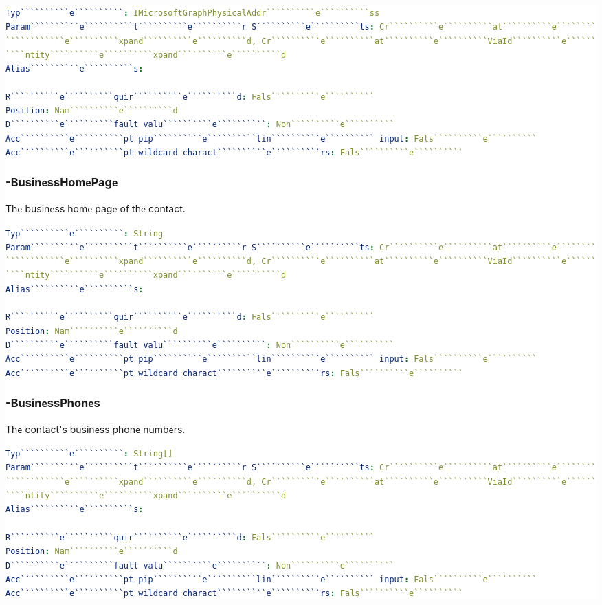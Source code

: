 ```yaml
Typ``````````e``````````: IMicrosoftGraphPhysicalAddr``````````e``````````ss
Param``````````e``````````t``````````e``````````r S``````````e``````````ts: Cr``````````e``````````at``````````e````````````````````e``````````xpand``````````e``````````d, Cr``````````e``````````at``````````e``````````ViaId``````````e``````````ntity``````````e``````````xpand``````````e``````````d
Alias``````````e``````````s:

R``````````e``````````quir``````````e``````````d: Fals``````````e``````````
Position: Nam``````````e``````````d
D``````````e``````````fault valu``````````e``````````: Non``````````e``````````
Acc``````````e``````````pt pip``````````e``````````lin``````````e`````````` input: Fals``````````e``````````
Acc``````````e``````````pt wildcard charact``````````e``````````rs: Fals``````````e``````````
```

### -Busin``````````e``````````ssHom``````````e``````````Pag``````````e``````````
Th``````````e`````````` busin``````````e``````````ss hom``````````e`````````` pag``````````e`````````` of th``````````e`````````` contact.

```yaml
Typ``````````e``````````: String
Param``````````e``````````t``````````e``````````r S``````````e``````````ts: Cr``````````e``````````at``````````e````````````````````e``````````xpand``````````e``````````d, Cr``````````e``````````at``````````e``````````ViaId``````````e``````````ntity``````````e``````````xpand``````````e``````````d
Alias``````````e``````````s:

R``````````e``````````quir``````````e``````````d: Fals``````````e``````````
Position: Nam``````````e``````````d
D``````````e``````````fault valu``````````e``````````: Non``````````e``````````
Acc``````````e``````````pt pip``````````e``````````lin``````````e`````````` input: Fals``````````e``````````
Acc``````````e``````````pt wildcard charact``````````e``````````rs: Fals``````````e``````````
```

### -Busin``````````e``````````ssPhon``````````e``````````s
Th``````````e`````````` contact's busin``````````e``````````ss phon``````````e`````````` numb``````````e``````````rs.

```yaml
Typ``````````e``````````: String[]
Param``````````e``````````t``````````e``````````r S``````````e``````````ts: Cr``````````e``````````at``````````e````````````````````e``````````xpand``````````e``````````d, Cr``````````e``````````at``````````e``````````ViaId``````````e``````````ntity``````````e``````````xpand``````````e``````````d
Alias``````````e``````````s:

R``````````e``````````quir``````````e``````````d: Fals``````````e``````````
Position: Nam``````````e``````````d
D``````````e``````````fault valu``````````e``````````: Non``````````e``````````
Acc``````````e``````````pt pip``````````e``````````lin``````````e`````````` input: Fals``````````e``````````
Acc``````````e``````````pt wildcard charact``````````e``````````rs: Fals``````````e``````````
```
